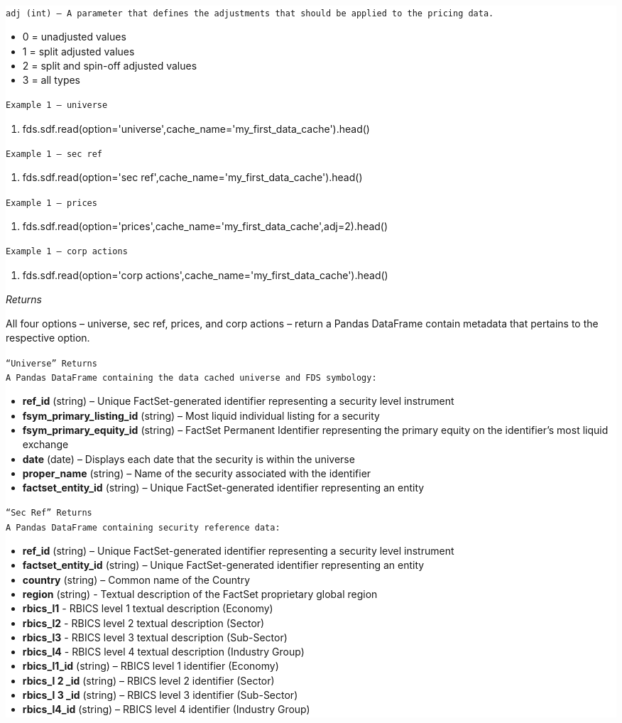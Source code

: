 ```
adj (int) – A parameter that defines the adjustments that should be applied to the pricing data.
```
- 0 = unadjusted values
- 1 = split adjusted values
- 2 = split and spin-off adjusted values
- 3 = all types

```
Example 1 – universe
```
1. fds.sdf.read(option='universe',cache_name='my_first_data_cache').head()


```
Example 1 – sec ref
```
1. fds.sdf.read(option='sec ref',cache_name='my_first_data_cache').head()

```
Example 1 – prices
```
1. fds.sdf.read(option='prices',cache_name='my_first_data_cache',adj=2).head()

```
Example 1 – corp actions
```
1. fds.sdf.read(option='corp actions',cache_name='my_first_data_cache').head()

_Returns_

All four options – universe, sec ref, prices, and corp actions – return a Pandas DataFrame contain metadata that
pertains to the respective option.

```
“Universe” Returns
A Pandas DataFrame containing the data cached universe and FDS symbology:
```
- **ref_id** (string) – Unique FactSet-generated identifier representing a security level instrument
- **fsym_primary_listing_id** (string) – Most liquid individual listing for a security
- **fsym_primary_equity_id** (string) – FactSet Permanent Identifier representing the primary equity
    on the identifier’s most liquid exchange
- **date** (date) – Displays each date that the security is within the universe
- **proper_name** (string) – Name of the security associated with the identifier
- **factset_entity_id** (string) – Unique FactSet-generated identifier representing an entity

```
“Sec Ref” Returns
A Pandas DataFrame containing security reference data:
```
- **ref_id** (string) – Unique FactSet-generated identifier representing a security level instrument
- **factset_entity_id** (string) – Unique FactSet-generated identifier representing an entity
- **country** (string) – Common name of the Country
- **region** (string) - Textual description of the FactSet proprietary global region
- **rbics_l1** - RBICS level 1 textual description (Economy)
- **rbics_l2** - RBICS level 2 textual description (Sector)
- **rbics_l3** - RBICS level 3 textual description (Sub-Sector)
- **rbics_l4** - RBICS level 4 textual description (Industry Group)
- **rbics_l1_id** (string) – RBICS level 1 identifier (Economy)
- **rbics_l 2 _id** (string) – RBICS level 2 identifier (Sector)
- **rbics_l 3 _id** (string) – RBICS level 3 identifier (Sub-Sector)
- **rbics_l4_id** (string) – RBICS level 4 identifier (Industry Group)
